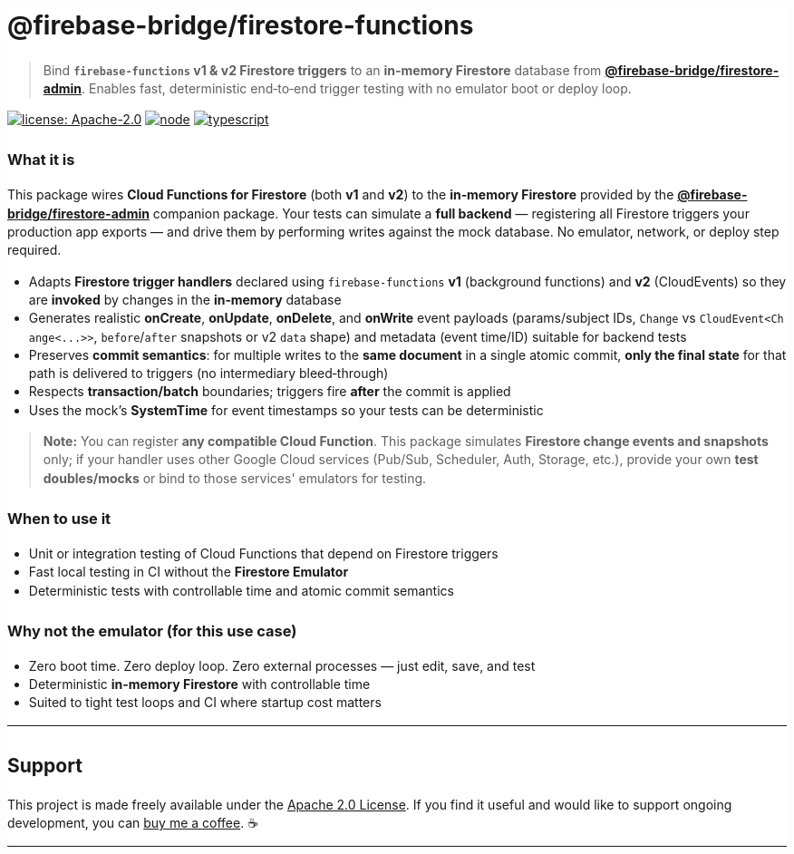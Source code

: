 # @firebase-bridge/firestore-functions

> Bind **`firebase-functions` v1 & v2 Firestore triggers** to an **in-memory Firestore** database from **[@firebase-bridge/firestore-admin](https://www.npmjs.com/package/@firebase-bridge/firestore-admin)**. Enables fast, deterministic end‑to‑end trigger testing with no emulator boot or deploy loop.

[![license: Apache-2.0](https://img.shields.io/badge/license-Apache--2.0-blue.svg)](#license)
[![node](https://img.shields.io/badge/node-%E2%89%A518-brightgreen.svg)](https://nodejs.org)
[![typescript](https://img.shields.io/badge/TypeScript-Strict-blue.svg)](https://www.typescriptlang.org/)

### What it is

This package wires **Cloud Functions for Firestore** (both **v1** and **v2**) to the **in‑memory Firestore** provided by the **[@firebase-bridge/firestore-admin](https://www.npmjs.com/package/@firebase-bridge/firestore-admin)** companion package. Your tests can simulate a **full backend** — registering all Firestore triggers your production app exports — and drive them by performing writes against the mock database. No emulator, network, or deploy step required.

- Adapts **Firestore trigger handlers** declared using `firebase-functions` **v1** (background functions) and **v2** (CloudEvents) so they are **invoked** by changes in the **in‑memory** database
- Generates realistic **onCreate**, **onUpdate**, **onDelete**, and **onWrite** event payloads (params/subject IDs, `Change` vs `CloudEvent<Change<...>>`, `before`/`after` snapshots or v2 `data` shape) and metadata (event time/ID) suitable for backend tests
- Preserves **commit semantics**: for multiple writes to the **same document** in a single atomic commit, **only the final state** for that path is delivered to triggers (no intermediary bleed‑through)
- Respects **transaction/batch** boundaries; triggers fire **after** the commit is applied
- Uses the mock’s **SystemTime** for event timestamps so your tests can be deterministic

> **Note:** You can register **any compatible Cloud Function**. This package simulates **Firestore change events and snapshots** only; if your handler uses other Google Cloud services (Pub/Sub, Scheduler, Auth, Storage, etc.), provide your own **test doubles/mocks** or bind to those services' emulators for testing.

### When to use it

- Unit or integration testing of Cloud Functions that depend on Firestore triggers
- Fast local testing in CI without the **Firestore Emulator**
- Deterministic tests with controllable time and atomic commit semantics

### Why not the emulator (for this use case)

- Zero boot time. Zero deploy loop. Zero external processes — just edit, save, and test
- Deterministic **in-memory Firestore** with controllable time
- Suited to tight test loops and CI where startup cost matters

---

## Support

This project is made freely available under the [Apache 2.0 License](#license).
If you find it useful and would like to support ongoing development, you can [buy me a coffee](https://buymeacoffee.com/brycemarshall). ☕

---